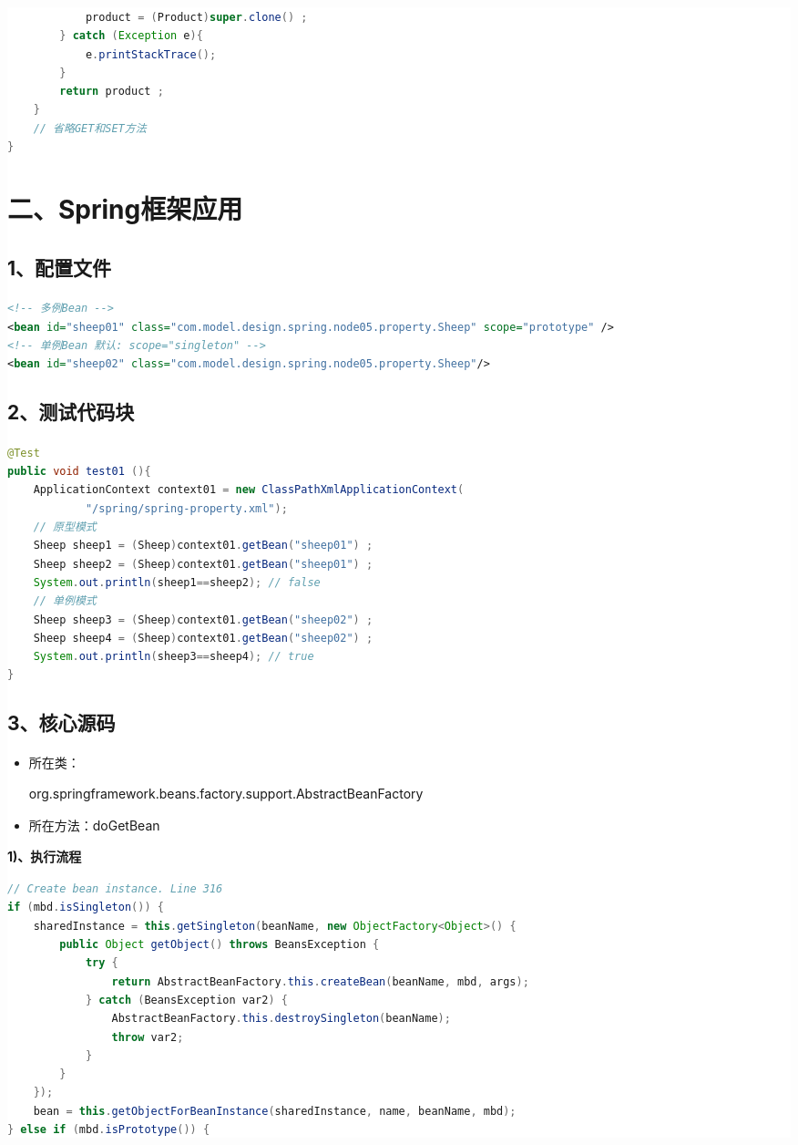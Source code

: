 ```java
            product = (Product)super.clone() ;
        } catch (Exception e){
            e.printStackTrace();
        }
        return product ;
    }
    // 省略GET和SET方法
}
```

# 二、Spring框架应用 

## 1、配置文件

```xml
<!-- 多例Bean -->
<bean id="sheep01" class="com.model.design.spring.node05.property.Sheep" scope="prototype" />
<!-- 单例Bean 默认: scope="singleton" -->
<bean id="sheep02" class="com.model.design.spring.node05.property.Sheep"/>
```

## 2、测试代码块

```java
@Test
public void test01 (){
    ApplicationContext context01 = new ClassPathXmlApplicationContext(
            "/spring/spring-property.xml");
    // 原型模式
    Sheep sheep1 = (Sheep)context01.getBean("sheep01") ;
    Sheep sheep2 = (Sheep)context01.getBean("sheep01") ;
    System.out.println(sheep1==sheep2); // false
    // 单例模式
    Sheep sheep3 = (Sheep)context01.getBean("sheep02") ;
    Sheep sheep4 = (Sheep)context01.getBean("sheep02") ;
    System.out.println(sheep3==sheep4); // true
}
```

## 3、核心源码

- 所在类：

  org.springframework.beans.factory.support.AbstractBeanFactory

- 所在方法：doGetBean

**1)、执行流程**

```java
// Create bean instance. Line 316
if (mbd.isSingleton()) {
    sharedInstance = this.getSingleton(beanName, new ObjectFactory<Object>() {
        public Object getObject() throws BeansException {
            try {
                return AbstractBeanFactory.this.createBean(beanName, mbd, args);
            } catch (BeansException var2) {
                AbstractBeanFactory.this.destroySingleton(beanName);
                throw var2;
            }
        }
    });
    bean = this.getObjectForBeanInstance(sharedInstance, name, beanName, mbd);
} else if (mbd.isPrototype()) {
```